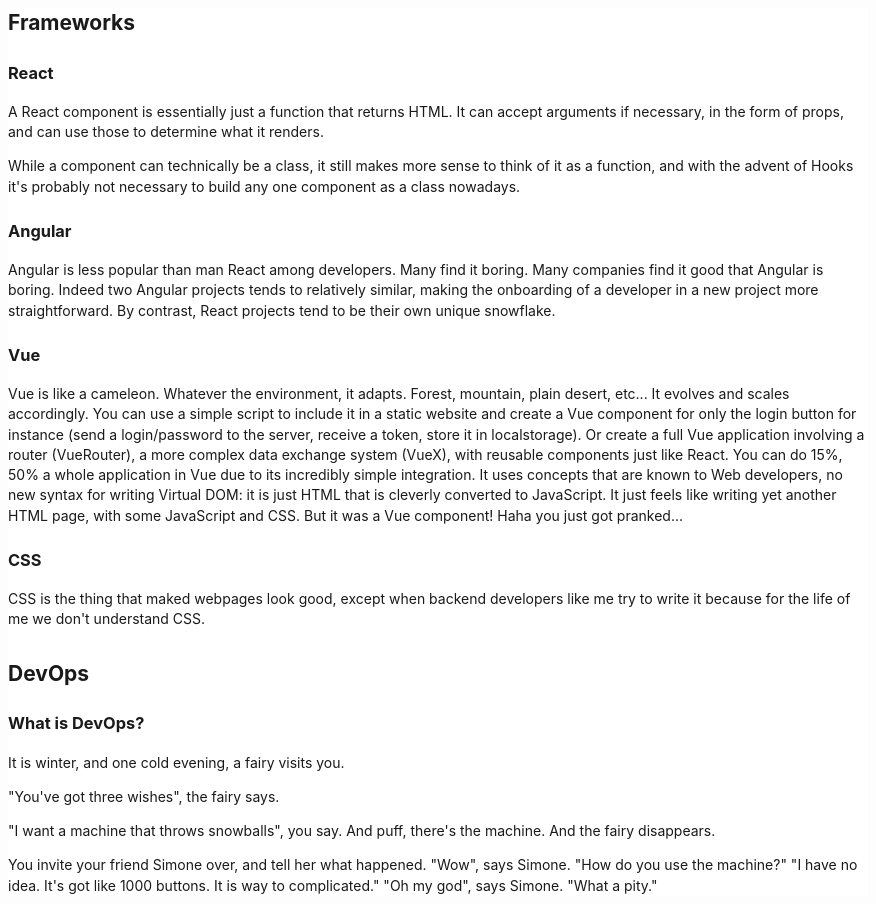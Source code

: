 
## Frameworks



### React

A React component is essentially just a function that returns HTML. It can accept arguments if necessary, in the form of props, and can use those to determine what it renders.

While a component can technically be a class, it still makes more sense to think of it as a function, and with the advent of Hooks it's probably not necessary to build any one component as a class nowadays.

### Angular

Angular is less popular than man React among developers. Many find it boring. Many companies find it good that Angular is boring. Indeed two Angular projects tends to relatively similar, making the onboarding of a developer in a new project more straightforward. By contrast, React projects tend to be their own unique snowflake.

### Vue

Vue is like a cameleon. Whatever the environment, it adapts. Forest, mountain, plain desert, etc... It evolves and scales accordingly. You can use a simple script to include it in a static website and create a Vue component for only the login button for instance (send a login/password to the server, receive a token, store it in localstorage). Or create a full Vue application involving a router (VueRouter), a more complex data exchange system (VueX), with reusable components just like React. You can do 15%, 50% a whole application in Vue due to its incredibly simple integration. It uses concepts that are known to Web developers, no new syntax for writing Virtual DOM: it is just HTML that is cleverly converted to JavaScript. It just feels like writing yet another HTML page, with some JavaScript and CSS. But it was a Vue component! Haha you just got pranked...

### CSS

CSS is the thing that maked webpages look good, except when backend developers like me try to write it because for the life of me we don't understand CSS.

## DevOps

### What is DevOps?



It is winter, and one cold evening, a fairy visits you.

"You've got three wishes", the fairy says.

"I want a machine that throws snowballs", you say.
And puff, there's the machine. And the fairy disappears.

You invite your friend Simone over, and tell her what happened.
"Wow", says Simone. "How do you use the machine?"
"I have no idea. It's got like 1000 buttons.
It is way to complicated."
"Oh my god", says Simone. "What a pity."
